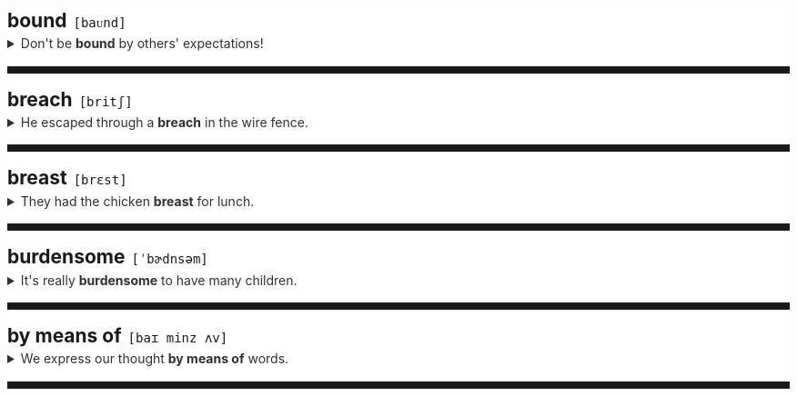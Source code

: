 
<div style="display: flex;align-items: baseline;">
    <h2 style="margin-bottom: 0;margin-top: 0">bound</h2>
    <p style="padding:0 .5em; margin: 0;font-family: monospace;">[baᴜnd]</p>
    <p class="interpretation_295" style="display:none ;padding:0 .5em; margin: 0; white-space: nowrap;overflow: hidden;text-overflow: ellipsis;">adj. 必定的；有义务的
v. 跳跃；形成…的疆界
n. 跳跃
v. 捆绑；“bind”的过去式和过去分词</p>
</div>
<details class="details_295"><summary style="color: #303030;">Don't be <strong>bound</strong> by others' expectations!</summary></details>
<hr style="padding-bottom: 0.5em;" />


<div style="display: flex;align-items: baseline;">
    <h2 style="margin-bottom: 0;margin-top: 0">breach</h2>
    <p style="padding:0 .5em; margin: 0;font-family: monospace;">[britʃ]</p>
    <p class="interpretation_295" style="display:none ;padding:0 .5em; margin: 0; white-space: nowrap;overflow: hidden;text-overflow: ellipsis;">n. 缺口；破裂；违背
v. 在 ... 上打开缺口；违反；突破</p>
</div>
<details class="details_295"><summary style="color: #303030;">He escaped through a <strong>breach</strong> in the wire fence.</summary></details>
<hr style="padding-bottom: 0.5em;" />


<div style="display: flex;align-items: baseline;">
    <h2 style="margin-bottom: 0;margin-top: 0">breast</h2>
    <p style="padding:0 .5em; margin: 0;font-family: monospace;">[brɛst]</p>
    <p class="interpretation_295" style="display:none ;padding:0 .5em; margin: 0; white-space: nowrap;overflow: hidden;text-overflow: ellipsis;">n. 胸部；胸脯；乳房</p>
</div>
<details class="details_295"><summary style="color: #303030;">They had the chicken <strong>breast</strong> for lunch.</summary></details>
<hr style="padding-bottom: 0.5em;" />


<div style="display: flex;align-items: baseline;">
    <h2 style="margin-bottom: 0;margin-top: 0">burdensome</h2>
    <p style="padding:0 .5em; margin: 0;font-family: monospace;">[ˈbɚdnsəm]</p>
    <p class="interpretation_295" style="display:none ;padding:0 .5em; margin: 0; white-space: nowrap;overflow: hidden;text-overflow: ellipsis;">adj. 繁重的；累赘的；难于负担的</p>
</div>
<details class="details_295"><summary style="color: #303030;">It's really <strong>burdensome</strong> to have many children.</summary></details>
<hr style="padding-bottom: 0.5em;" />


<div style="display: flex;align-items: baseline;">
    <h2 style="margin-bottom: 0;margin-top: 0">by means of</h2>
    <p style="padding:0 .5em; margin: 0;font-family: monospace;">[baɪ minz ʌv]</p>
    <p class="interpretation_295" style="display:none ;padding:0 .5em; margin: 0; white-space: nowrap;overflow: hidden;text-overflow: ellipsis;">phrase. 用…的方法；借助…</p>
</div>
<details class="details_295"><summary style="color: #303030;">We express our thought <strong>by means of</strong> words.</summary></details>
<hr style="padding-bottom: 0.5em;" />
